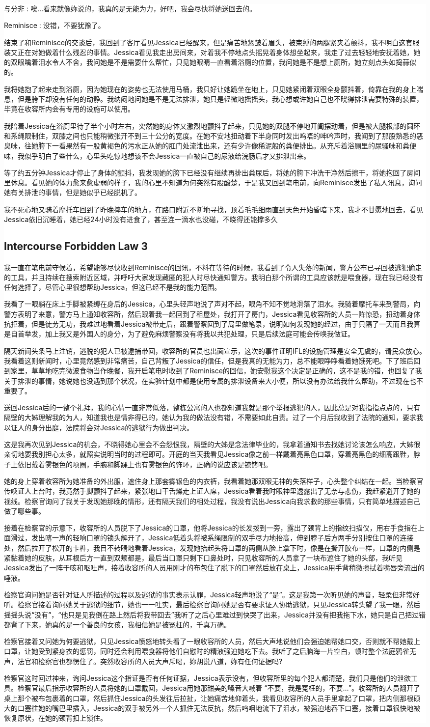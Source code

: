 与分非 : 唉…看来就像妳说的，我真的是无能为力，好吧，我会尽快将她送回去的。

Reminisce : 没错，不要犹豫了。

结束了和Reminisce的交谈后，我回到了客厅看见Jessica已经醒来，但是痛苦地紧皱着眉头，被束缚的两腿紧夹着颤抖，我不明白这套服装又正在对她做着什么残忍的事情。Jessica看见我走出房间来，对着我不停地点头摇晃着身体想坐起来，我走了过去轻轻地安抚着她，她的双眼噙着泪水令人不舍，我问她是不是需要什么帮忙，只见她眼睛一直看着浴厕的位置，我问她是不是想上厕所，她立刻点头如捣蒜似的。

我将她抱了起来走到浴厕，因为她现在的姿势也无法使用马桶，我只好让她跪坐在地上，只见她紧闭着双眼全身颤抖着，倚靠在我的身上喘息，但是胯下却没有任何的动静。我纳闷地问她是不是无法排泄，她只是轻微地摇摇头，我心想或许她自己也不晓得排泄需要特殊的装置，毕竟在收容所内会有专用的设施可以使用。

我陪着Jessica在浴厕里待了半个小时左右，突然她的身体又激烈地颤抖了起来，只见她的双腿不停地开阖摆动着，但是被大腿根部的圆环和系绳限制住，双膝之间也只能稍微张开不到三十公分的宽度。在她不安地扭动着下半身同时发出呜唔的呻吟声时，我闻到了那股熟悉的恶臭味，往她胯下一看果然有一股黄褐色的污水正从她的肛门处流泄出来，还有少许像稀泥般的粪便排出。从充斥着浴厕里的尿骚味和粪便味，我似乎明白了些什么，心里头吃惊地想该不会Jessica一直被自己的尿液给浣肠后才又排泄出来。

等了约五分钟Jessica才停止了身体的颤抖，我发现她的胯下已经没有继续再排出粪尿后，将她的胯下冲洗干净然后擦干，将她抱回了房间里休息。看见她的体力愈来愈虚弱的样子，我的心里不知道为何突然有股酸楚，于是我又回到笔电前，向Reminisce发出了私人讯息，询问她有关排泄的事情，但是她似乎已经脱机了。

我不死心地又骑着摩托车回到了昨晚摔车的地方，在路口附近不断地寻找，顶着毛毛细雨直到天色开始昏暗下来，我才不甘愿地回去，看见Jessica依旧沉睡着，她已经24小时没有进食了，甚至连一滴水也没碰，不晓得还能撑多久

## Intercourse Forbidden Law 3

我一直在笔电前守候着，希望能够尽快收到Reminisce的回讯，不料在等待的时候，我看到了令人失落的新闻，警方公布已寻回被逃犯偷走的工具，并且持续在搜索附近区域，并呼吁大家发现藏匿的犯人时尽快通知警方。我明白那个所谓的工具应该就是喂食器，现在我已经没有任何选择了，尽管心里很想帮助Jessica，但这已经不是我的能力范围。

我看了一眼躺在床上手脚被紧缚在身后的Jessica，心里头轻声地说了声对不起，眼角不知不觉地滑落了泪水。我骑着摩托车来到警局，向警方表明了来意，警方马上通知收容所，然后跟着我一起回到了租屋处，我打开了房门，Jessica看见收容所的人员一阵惊恐，扭动着身体抗拒着，但是徒劳无功，我难过地看着Jessica被带走后，跟着警察回到了局里做笔录，说明如何发现她的经过，由于只隔了一天而且我算是自首举发，加上我又是外国人的身分，为了避免麻烦警察没有将我以共犯处理，只是后续法庭可能会传唤我做证。

隔天新闻头条马上注销，逃脱的犯人已被逮捕带回，收容所的官员也出面宣示，这次的事件证明IFL的设施管理是安全无虞的，请民众放心。我看着这则新闻时，心里竟然感到非常痛苦，自己背叛了Jessica的信任，但是我真的无能为力，总不能眼睁睁看着她饿死吧。下了班后回到家里，草草地吃完微波食物当作晚餐，我开启笔电时收到了Reminisce的回信，她安慰我这个决定是正确的，这不是我的错，也回复了我关于排泄的事情，她说她也没遇到那个状况，在实验计划中都是使用专属的排泄设备来大小便，所以没有办法给我什么帮助，不过现在也不重要了。

送回Jessica后的一整个礼拜，我的心情一直非常低落，整栋公寓的人也都知道我就是那个举报逃犯的人，因此总是对我指指点点的，只有隔壁的大姊理解我的为人，知道我也是情非得已的，她认为我的做法没有错，不需要如此自责。过了一个月后我收到了法院的通知，要求我以证人的身分出庭，法院将会对Jessica的逃狱行为做出判决。

这是我再次见到Jessica的机会，不晓得她心里会不会怨恨我，隔壁的大姊是念法律毕业的，我拿着通知书去找她讨论该怎么响应，大姊很亲切地要我别担心太多，就照实说明当时的过程即可。开庭的当天我看见Jessica像之前一样戴着亮黑色口罩，穿着亮黑色的细高跟鞋，脖子上依旧戴着雾银色的项圈，手腕和脚踝上也有雾银色的饰环，正确的说应该是镣铐吧。

她的身上穿着收容所为她准备的外出服，遮住身上那套雾银色的内衣裤，我看着她那双眼无神的失落样子，心头整个纠结在一起。当检察官传唤证人上台时，我竟然手脚颤抖了起来，紧张地口干舌燥走上证人席，Jessica看着我时眼神里透露出了无奈与悲伤，我赶紧避开了她的视线。检察官询问了我关于发现她那晚的情形，还有隔天我们的相处过程，我没有说出Jessica向我求救的那些事情，只有简单地描述自己做了哪些事。

接着在检察官的示意下，收容所的人员脱下了Jessica的口罩，他将Jessica的长发拨到一旁，露出了颈背上的指纹扫描仪，用右手食指在上面滑过，发出喀一声的轻响口罩的锁头解开了，Jessica低着头将被系绳限制的双手尽力地抬高，伸到脖子后方两手分别按住口罩的连接处，然后拉开了松开的卡榫，我目不转睛地看着Jessica，发现她抬起头将口罩的两侧从脸上拿下时，像是在撕开胶布一样，口罩的内侧是紧黏着她的皮肤，从耳根后方一直到双颊都是，最后当口罩只剩下口鼻处时，只见收容所的人员拿了一块布遮住了她的头部，我听见Jessica发出了一阵干咳和呕吐声，接着收容所的人员用刚才的布包住了脱下的口罩然后放在桌上，Jessica用手背稍微擦拭着嘴唇旁流出的唾液。

检察官询问她是否针对证人所描述的过程以及逃狱的事实表示认罪，Jessica轻声地说了“是”。这是我第一次听见她的声音，轻柔但非常好听。检察官接着询问她关于逃狱的细节，她也一一吐实，最后检察官询问她是否有要求证人协助逃狱，只见Jessica转头望了我一眼，然后摇摇头说“没有”，“他只是见我倒在路上然后将我带回去”我听了之后心里难过到快哭了出来，Jessica并没有把我拖下水，她只是自己把过错都背了下来，她真的是一个善良的女孩，我相信她是被冤枉的，千真万确。

检察官接着又问她为何要逃狱，只见Jessica愤怒地转头看了一眼收容所的人员，然后大声地说他们会强迫她帮她口交，否则就不帮她戴上口罩，让她受到紧身衣的惩罚，同时还会利用喂食器将他们自慰时的精液强迫她吃下去。我听了之后脑海一片空白，顿时整个法庭鸦雀无声，法官和检察官也都愣住了。突然收容所的人员大声斥喝，妳胡说八道，妳有任何证据吗?

检察官这时回过神来，询问Jessica这个指证是否有任何证据，Jessica表示没有，但收容所里的每个犯人都清楚，我们只是他们的泄欲工具。检察官最后指示收容所的人员将她的口罩戴回，Jessica用她那甜美的嗓音大喊着 “不要，我是冤枉的，不要…”。收容所的人员翻开了桌上那个被布包裹着的口罩，然后抓住Jessica的头发往后拉扯，让她痛苦地仰着头，我看见收容所的人员手里拿起了口罩，把内侧那根硕大的口塞往她的嘴巴里插入，Jessica的双手被另外一个人抓住无法反抗，然后呜咽地流下了泪水，被强迫地吞下口塞，接着口罩很快地被恢复原状，在她的颈背扣上锁住。
